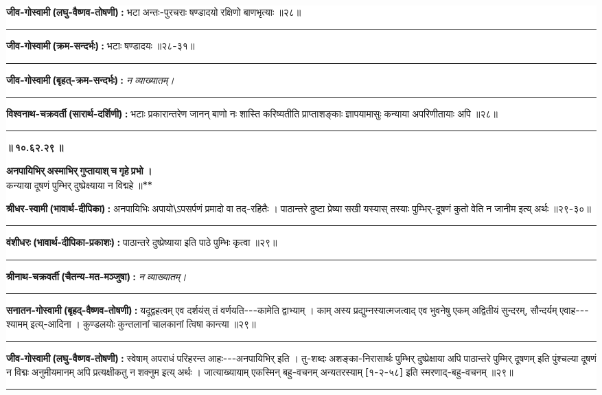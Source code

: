 
**जीव-गोस्वामी (लघु-वैष्णव-तोषणी) :** भटा अन्तः-पुरचराः षण्डादयो रक्षिणो बाणभृत्याः ॥२८॥


______


**जीव-गोस्वामी (क्रम-सन्दर्भः) :** भटाः षण्डादयः ॥२८-३१॥


______


**जीव-गोस्वामी (बृहत्-क्रम-सन्दर्भः) :** *न व्याख्यातम्।*


______


**विश्वनाथ-चक्रवर्ती (सारार्थ-दर्शिणी) :** भटाः प्रकारान्तरेण जानन् बाणो नः शास्ति करिष्यतीति प्राप्ताशङ्काः ज्ञापयामासुः कन्याया अपरिणीतायाः अपि ॥२८॥


______


**॥ १०.६२.२९ ॥**

**अनपायिभिर् अस्माभिर् गुप्तायाश् च गृहे प्रभो ।**  
कन्याया दूषणं पुम्भिर् दुष्प्रेक्ष्याया न विद्महे ॥**

**श्रीधर-स्वामी (भावार्थ-दीपिका) :** अनपायिभिः अपायो\ऽपसर्पणं प्रमादो वा तद्-रहितैः । पाठान्तरे दुष्टा प्रेष्या सखी यस्यास् तस्याः पुम्भिर्-दूषणं कुतो वेति न जानीम इत्य् अर्थः ॥२९-३०॥


______


**वंशीधरः (भावार्थ-दीपिका-प्रकाशः) :** पाठान्तरे दुष्प्रेष्याया इति पाठे पुम्भिः कृत्वा ॥२९॥


______


**श्रीनाथ-चक्रवर्ती (चैतन्य-मत-मञ्जुषा) :** *न व्याख्यातम्।*


______


**सनातन-गोस्वामी (बृहद्-वैष्णव-तोषणी) :** यदूद्वहत्वम् एव दर्शयंस् तं वर्णयति---कामेति द्वाभ्याम् । काम् अस्य प्रद्युम्नस्यात्मजत्वाद् एव भुवनेषु एकम् अद्वितीयं सुन्दरम्, सौन्दर्यम् एवाह---श्यामम् इत्य्-आदिना । कुण्डलयोः कुन्तलानां चालकानां त्विषा कान्त्या ॥२९॥


______


**जीव-गोस्वामी (लघु-वैष्णव-तोषणी) :** स्वेषाम् अपराधं परिहरन्त आहः---अनपायिभिर् इति । तु-शब्दः अशङ्का-निरासार्थः पुम्भिर् दुष्प्रेक्षाया अपि पाठान्तरे पुम्मिर् दूषणम् इति पुंश्चल्या दूषणं न विद्मः अनुमीयमानम् अपि प्रत्यक्षीकतु न शक्नुम इत्य् अर्थः । जात्याख्यायाम् एकस्मिन् बहु-वचनम् अन्यतरस्याम् \[१-२-५८\] इति स्मरणाद्-बहु-वचनम् ॥२९॥


______
